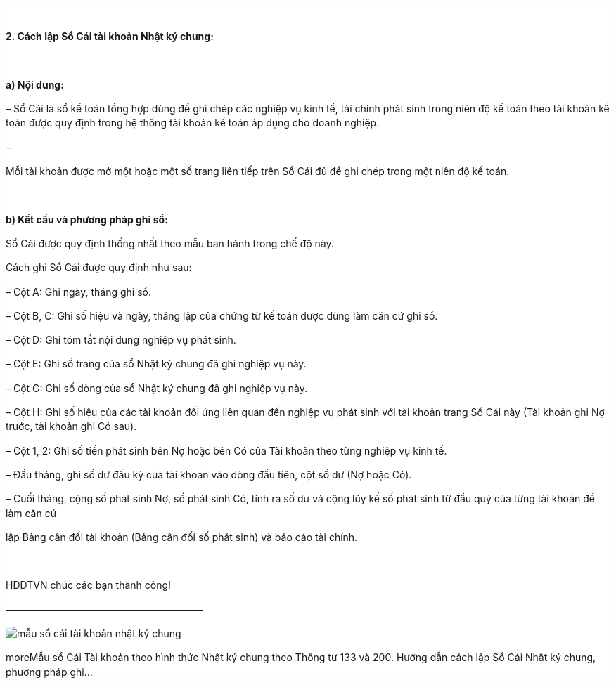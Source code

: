 
   

**2. Cách lập Sổ Cái tài khoản Nhật ký chung:**  

   

**a) Nội dung:**   

– Sổ Cái là sổ kế toán tổng hợp dùng để ghi chép các nghiệp vụ kinh tế, tài chính phát sinh trong niên độ kế toán theo tài khoản kế toán được quy định trong hệ thống tài khoản kế toán áp dụng cho doanh nghiệp.  

– 

Mỗi tài khoản được mở một hoặc một số trang liên tiếp trên Sổ Cái đủ để ghi chép trong một niên độ kế toán.


   

**b) Kết cấu và phương pháp ghi sổ:**  

Sổ Cái được quy định thống nhất theo mẫu ban hành trong chế độ này.  

Cách ghi Sổ Cái được quy định như sau:  

– Cột A: Ghi ngày, tháng ghi sổ.  

– Cột B, C: Ghi số hiệu và ngày, tháng lập của chứng từ kế toán được dùng làm căn cứ ghi sổ.  

– Cột D: Ghi tóm tắt nội dung nghiệp vụ phát sinh.  

– Cột E: Ghi số trang của sổ Nhật ký chung đã ghi nghiệp vụ này.  

– Cột G: Ghi số dòng của sổ Nhật ký chung đã ghi nghiệp vụ này.  

– Cột H: Ghi số hiệu của các tài khoản đối ứng liên quan đến nghiệp vụ phát sinh với tài khoản trang Sổ Cái này (Tài khoản ghi Nợ trước, tài khoản ghi Có sau).  

– Cột 1, 2: Ghi số tiền phát sinh bên Nợ hoặc bên Có của Tài khoản theo từng nghiệp vụ kinh tế.


– Đầu tháng, ghi số dư đầu kỳ của tài khoản vào dòng đầu tiên, cột số dư (Nợ hoặc Có).   

– Cuối tháng, cộng số phát sinh Nợ, số phát sinh Có, tính ra số dư và cộng lũy kế số phát sinh từ đầu quý của từng tài khoản để làm căn cứ 

[lập Bảng cân đối tài khoản](# "cách lập bảng cân đối tài khoản") (Bảng cân đối số phát sinh) và báo cáo tài chính.  

 



HDDTVN chúc các bạn thành công!  

 ————————————————————   

![mẫu sổ cái tài khoản nhật ký chung](https://hddtvn.com/wp-content/uploads/2021/01/mau-so-cai-tai-khoan-nhat-ky-chung.png "mẫu sổ cái tài khoản nhật ký chung")


moreMẫu sổ Cái Tài khoản theo hình thức Nhật ký chung theo Thông tư 133 và 200. Hướng dẫn cách lập Sổ Cái Nhật ký chung, phương pháp ghi…

